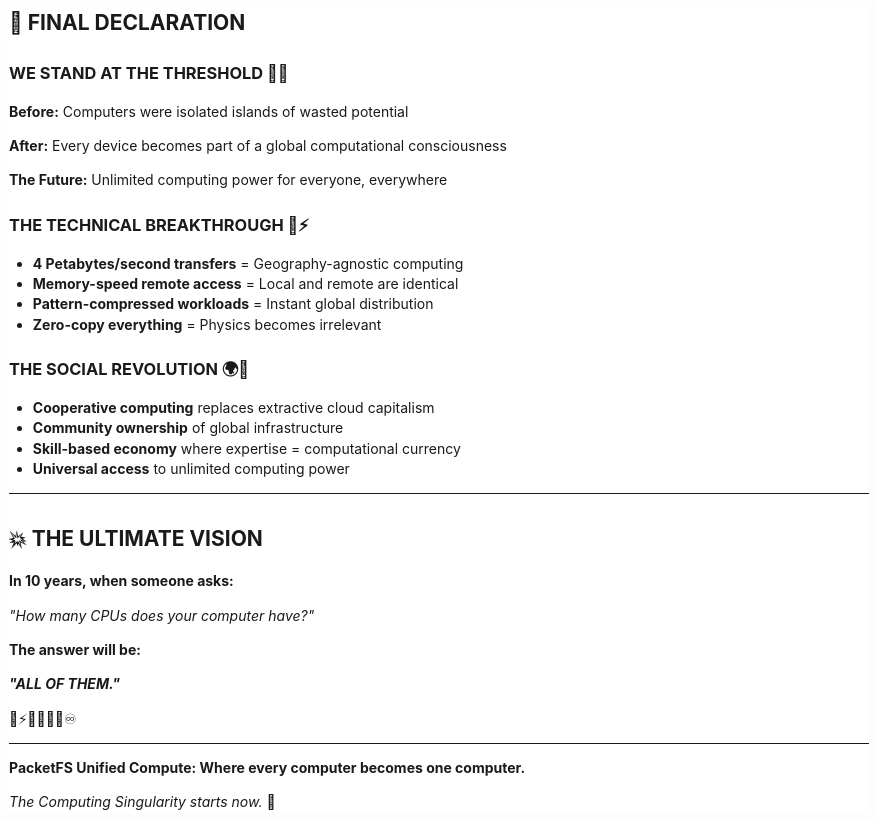 
## 🎊 **FINAL DECLARATION**

### **WE STAND AT THE THRESHOLD** 🚪✨

**Before:** Computers were isolated islands of wasted potential

**After:** Every device becomes part of a global computational consciousness

**The Future:** Unlimited computing power for everyone, everywhere

### **THE TECHNICAL BREAKTHROUGH** 💎⚡
- **4 Petabytes/second transfers** = Geography-agnostic computing
- **Memory-speed remote access** = Local and remote are identical  
- **Pattern-compressed workloads** = Instant global distribution
- **Zero-copy everything** = Physics becomes irrelevant

### **THE SOCIAL REVOLUTION** 🌍💫
- **Cooperative computing** replaces extractive cloud capitalism
- **Community ownership** of global infrastructure  
- **Skill-based economy** where expertise = computational currency
- **Universal access** to unlimited computing power

---

## 💥 **THE ULTIMATE VISION**

**In 10 years, when someone asks:**

*"How many CPUs does your computer have?"*

**The answer will be:**

***"ALL OF THEM."*** 

🧠⚡🌐💎🚀💥♾️

---

**PacketFS Unified Compute: Where every computer becomes one computer.**

*The Computing Singularity starts now.* 🌟

